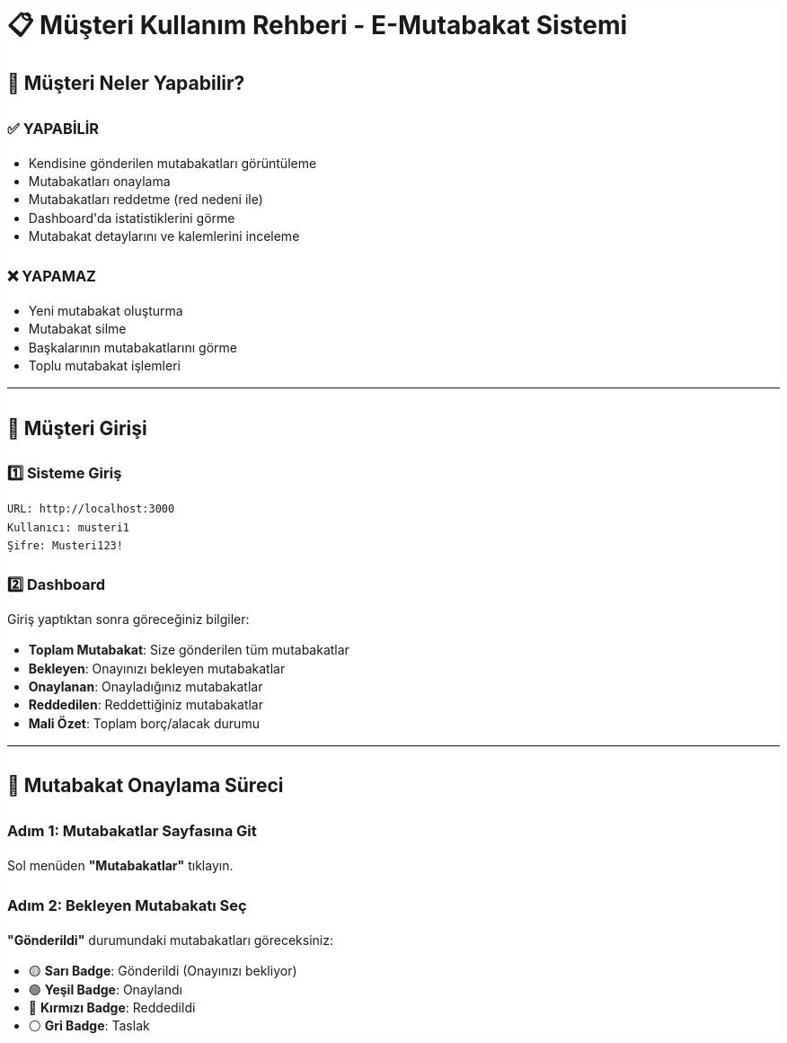 # 📋 Müşteri Kullanım Rehberi - E-Mutabakat Sistemi

## 🎯 Müşteri Neler Yapabilir?

### ✅ YAPABİLİR
- Kendisine gönderilen mutabakatları görüntüleme
- Mutabakatları onaylama
- Mutabakatları reddetme (red nedeni ile)
- Dashboard'da istatistiklerini görme
- Mutabakat detaylarını ve kalemlerini inceleme

### ❌ YAPAMAZ
- Yeni mutabakat oluşturma
- Mutabakat silme
- Başkalarının mutabakatlarını görme
- Toplu mutabakat işlemleri

---

## 🚀 Müşteri Girişi

### 1️⃣ Sisteme Giriş
```
URL: http://localhost:3000
Kullanıcı: musteri1
Şifre: Musteri123!
```

### 2️⃣ Dashboard
Giriş yaptıktan sonra göreceğiniz bilgiler:
- **Toplam Mutabakat**: Size gönderilen tüm mutabakatlar
- **Bekleyen**: Onayınızı bekleyen mutabakatlar
- **Onaylanan**: Onayladığınız mutabakatlar
- **Reddedilen**: Reddettiğiniz mutabakatlar
- **Mali Özet**: Toplam borç/alacak durumu

---

## 📄 Mutabakat Onaylama Süreci

### Adım 1: Mutabakatlar Sayfasına Git
Sol menüden **"Mutabakatlar"** tıklayın.

### Adım 2: Bekleyen Mutabakatı Seç
**"Gönderildi"** durumundaki mutabakatları göreceksiniz:
- 🟡 **Sarı Badge**: Gönderildi (Onayınızı bekliyor)
- 🟢 **Yeşil Badge**: Onaylandı
- 🔴 **Kırmızı Badge**: Reddedildi
- ⚪ **Gri Badge**: Taslak
